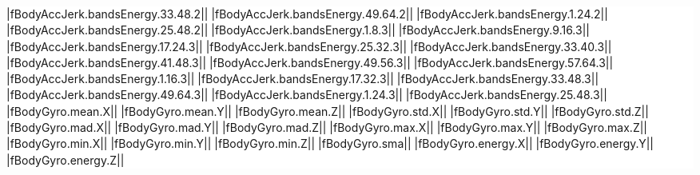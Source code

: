 |fBodyAccJerk.bandsEnergy.33.48.2||
|fBodyAccJerk.bandsEnergy.49.64.2||
|fBodyAccJerk.bandsEnergy.1.24.2||
|fBodyAccJerk.bandsEnergy.25.48.2||
|fBodyAccJerk.bandsEnergy.1.8.3||
|fBodyAccJerk.bandsEnergy.9.16.3||
|fBodyAccJerk.bandsEnergy.17.24.3||
|fBodyAccJerk.bandsEnergy.25.32.3||
|fBodyAccJerk.bandsEnergy.33.40.3||
|fBodyAccJerk.bandsEnergy.41.48.3||
|fBodyAccJerk.bandsEnergy.49.56.3||
|fBodyAccJerk.bandsEnergy.57.64.3||
|fBodyAccJerk.bandsEnergy.1.16.3||
|fBodyAccJerk.bandsEnergy.17.32.3||
|fBodyAccJerk.bandsEnergy.33.48.3||
|fBodyAccJerk.bandsEnergy.49.64.3||
|fBodyAccJerk.bandsEnergy.1.24.3||
|fBodyAccJerk.bandsEnergy.25.48.3||
|fBodyGyro.mean.X||
|fBodyGyro.mean.Y||
|fBodyGyro.mean.Z||
|fBodyGyro.std.X||
|fBodyGyro.std.Y||
|fBodyGyro.std.Z||
|fBodyGyro.mad.X||
|fBodyGyro.mad.Y||
|fBodyGyro.mad.Z||
|fBodyGyro.max.X||
|fBodyGyro.max.Y||
|fBodyGyro.max.Z||
|fBodyGyro.min.X||
|fBodyGyro.min.Y||
|fBodyGyro.min.Z||
|fBodyGyro.sma||
|fBodyGyro.energy.X||
|fBodyGyro.energy.Y||
|fBodyGyro.energy.Z||